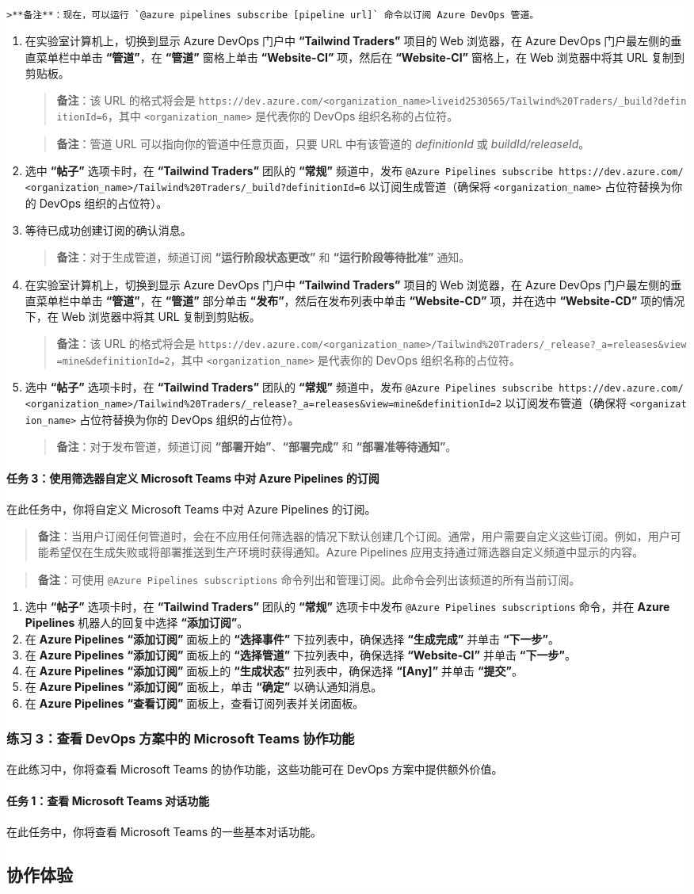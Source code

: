     >**备注**：现在，可以运行 `@azure pipelines subscribe [pipeline url]` 命令以订阅 Azure DevOps 管道。

1.  在实验室计算机上，切换到显示 Azure DevOps 门户中 **“Tailwind Traders”** 项目的 Web 浏览器，在 Azure DevOps 门户最左侧的垂直菜单栏中单击 **“管道”**，在 **“管道”** 窗格上单击 **“Website-CI”** 项，然后在 **“Website-CI”** 窗格上，在 Web 浏览器中将其 URL 复制到剪贴板。

    >**备注**：该 URL 的格式将会是 `https://dev.azure.com/<organization_name>liveid2530565/Tailwind%20Traders/_build?definitionId=6`，其中 `<organization_name>` 是代表你的 DevOps 组织名称的占位符。

    >**备注**：管道 URL 可以指向你的管道中任意页面，只要 URL 中有该管道的 *definitionId* 或 *buildId/releaseId*。

1.  选中 **“帖子”** 选项卡时，在 **“Tailwind Traders”** 团队的 **“常规”** 频道中，发布 `@Azure Pipelines subscribe https://dev.azure.com/<organization_name>/Tailwind%20Traders/_build?definitionId=6` 以订阅生成管道（确保将 `<organization_name>` 占位符替换为你的 DevOps 组织的占位符）。
1.  等待已成功创建订阅的确认消息。
 
    >**备注**：对于生成管道，频道订阅 **“运行阶段状态更改”** 和 **“运行阶段等待批准”** 通知。

1.  在实验室计算机上，切换到显示 Azure DevOps 门户中 **“Tailwind Traders”** 项目的 Web 浏览器，在 Azure DevOps 门户最左侧的垂直菜单栏中单击 **“管道”**，在 **“管道”** 部分单击 **“发布”**，然后在发布列表中单击 **“Website-CD”** 项，并在选中 **“Website-CD”** 项的情况下，在 Web 浏览器中将其 URL 复制到剪贴板。

    >**备注**：该 URL 的格式将会是 `https://dev.azure.com/<organization_name>/Tailwind%20Traders/_release?_a=releases&view=mine&definitionId=2`，其中 `<organization_name>` 是代表你的 DevOps 组织名称的占位符。

1.  选中 **“帖子”** 选项卡时，在 **“Tailwind Traders”** 团队的 **“常规”** 频道中，发布 `@Azure Pipelines subscribe https://dev.azure.com/<organization_name>/Tailwind%20Traders/_release?_a=releases&view=mine&definitionId=2` 以订阅发布管道（确保将 `<organization_name>` 占位符替换为你的 DevOps 组织的占位符）。

    >**备注**：对于发布管道，频道订阅 **“部署开始”**、**“部署完成”** 和 **“部署准等待通知”**。
 
#### 任务 3：使用筛选器自定义 Microsoft Teams 中对 Azure Pipelines 的订阅

在此任务中，你将自定义 Microsoft Teams 中对 Azure Pipelines 的订阅。

>**备注**：当用户订阅任何管道时，会在不应用任何筛选器的情况下默认创建几个订阅。通常，用户需要自定义这些订阅。例如，用户可能希望仅在生成失败或将部署推送到生产环境时获得通知。Azure Pipelines 应用支持通过筛选器自定义频道中显示的内容。

>**备注**：可使用 `@Azure Pipelines subscriptions` 命令列出和管理订阅。此命令会列出该频道的所有当前订阅。

1.  选中 **“帖子”** 选项卡时，在 **“Tailwind Traders”** 团队的 **“常规”** 选项卡中发布 `@Azure Pipelines subscriptions` 命令，并在 **Azure Pipelines** 机器人的回复中选择 **“添加订阅”**。
1.  在 **Azure Pipelines** **“添加订阅”** 面板上的 **“选择事件”** 下拉列表中，确保选择 **“生成完成”** 并单击 **“下一步”**。
1.  在 **Azure Pipelines** **“添加订阅”** 面板上的 **“选择管道”** 下拉列表中，确保选择 **“Website-CI”** 并单击 **“下一步”**。
1.  在 **Azure Pipelines** **“添加订阅”** 面板上的 **“生成状态”** 拉列表中，确保选择 **“[Any]”** 并单击 **“提交”**。
1.  在 **Azure Pipelines** **“添加订阅”** 面板上，单击 **“确定”** 以确认通知消息。
1.  在 **Azure Pipelines** **“查看订阅”** 面板上，查看订阅列表并关闭面板。

### 练习 3：查看 DevOps 方案中的 Microsoft Teams 协作功能

在此练习中，你将查看 Microsoft Teams 的协作功能，这些功能可在 DevOps 方案中提供额外价值。

#### 任务 1：查看 Microsoft Teams 对话功能

在此任务中，你将查看 Microsoft Teams 的一些基本对话功能。

## 协作体验
